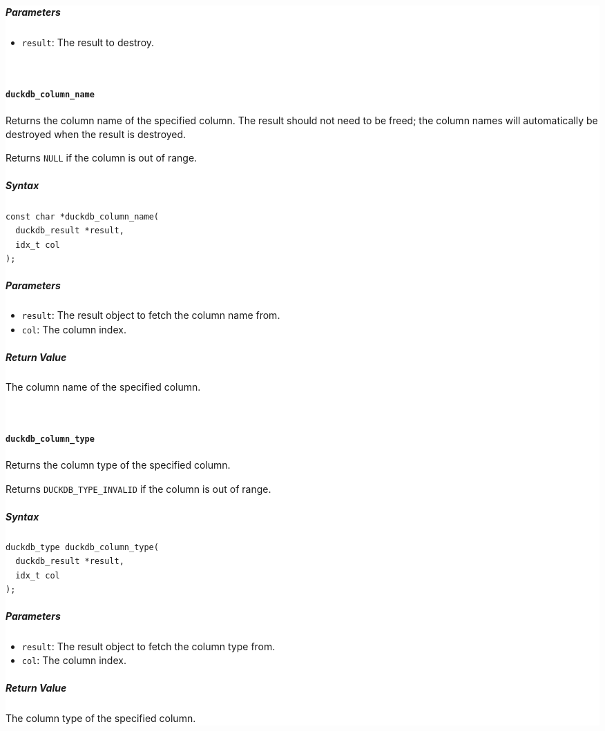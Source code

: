 ##### Parameters

* `result`: The result to destroy.

<br>

#### `duckdb_column_name`

Returns the column name of the specified column. The result should not need to be freed; the column names will
automatically be destroyed when the result is destroyed.

Returns `NULL` if the column is out of range.

##### Syntax

<div class="language-c highlighter-rouge"><div class="highlight"><pre class="highlight"><code><span class="kt">const</span> <span class="kt">char</span> *<span class="nv">duckdb_column_name</span>(<span class="nv">
</span>  <span class="kt">duckdb_result</span> *<span class="nv">result</span>,<span class="nv">
</span>  <span class="kt">idx_t</span> <span class="nv">col
</span>);
</code></pre></div></div>

##### Parameters

* `result`: The result object to fetch the column name from.
* `col`: The column index.

##### Return Value

The column name of the specified column.

<br>

#### `duckdb_column_type`

Returns the column type of the specified column.

Returns `DUCKDB_TYPE_INVALID` if the column is out of range.

##### Syntax

<div class="language-c highlighter-rouge"><div class="highlight"><pre class="highlight"><code><span class="kt">duckdb_type</span> <span class="nv">duckdb_column_type</span>(<span class="nv">
</span>  <span class="kt">duckdb_result</span> *<span class="nv">result</span>,<span class="nv">
</span>  <span class="kt">idx_t</span> <span class="nv">col
</span>);
</code></pre></div></div>

##### Parameters

* `result`: The result object to fetch the column type from.
* `col`: The column index.

##### Return Value

The column type of the specified column.
